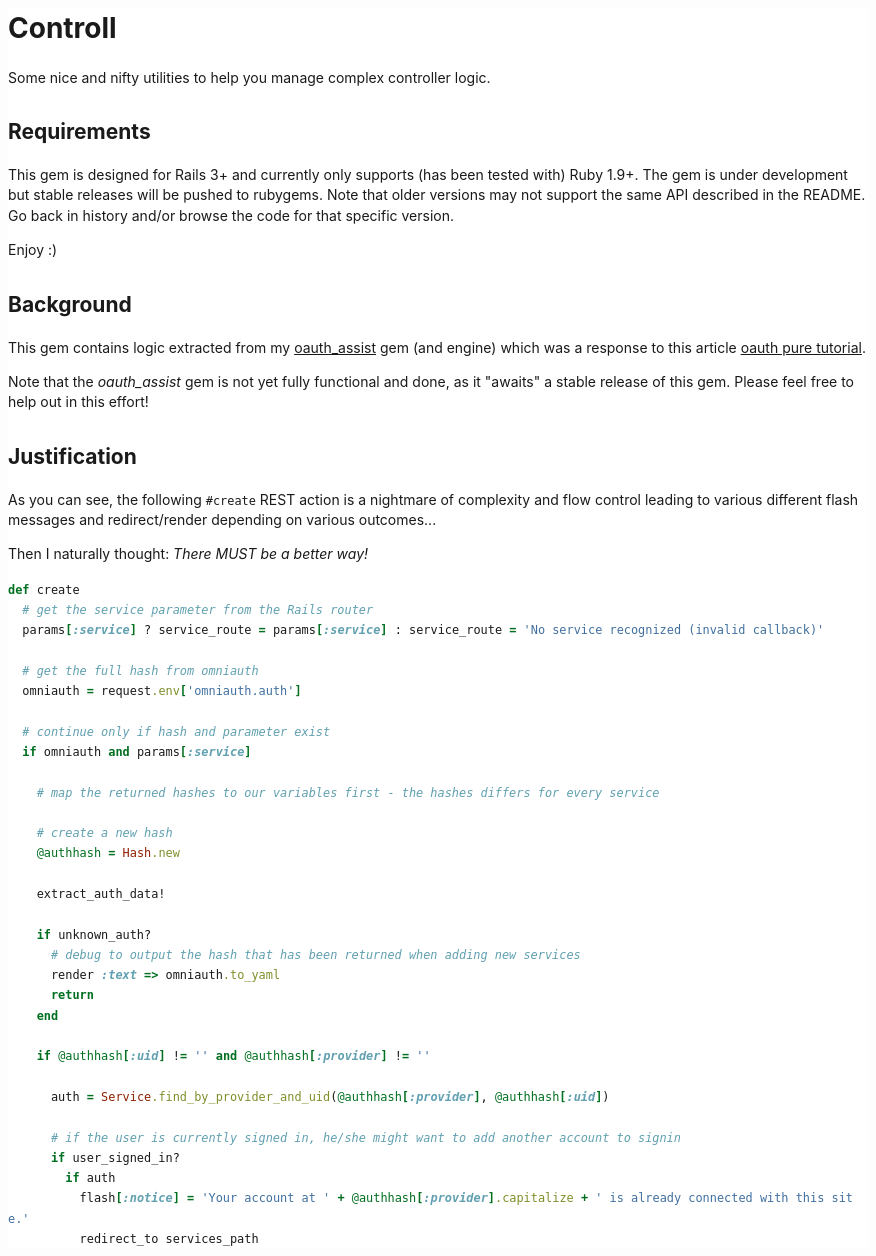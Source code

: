 # Controll

Some nice and nifty utilities to help you manage complex controller logic.

## Requirements

This gem is designed for Rails 3+ and currently only supports (has been tested with)  Ruby 1.9+. The gem is under development but stable releases will be pushed to rubygems. Note that older versions may not support the same API described in the README. Go back in history and/or browse the code for that specific version.

Enjoy :)

## Background

This gem contains logic extracted from my [oauth_assist](https://github.com/kristianmandrup/oauth_assist) gem (and engine) which was a response to this article [oauth pure tutorial](http://www.communityguides.eu/articles/16).

Note that the *oauth_assist* gem is not yet fully functional and done, as it "awaits" a stable release of this gem. Please feel free to help out in this effort!

## Justification

As you can see, the following `#create` REST action is a nightmare of complexity and flow control leading to various different flash messages and redirect/render depending on various outcomes... 

Then I naturally thought: *There MUST be a better way!*

```ruby
def create
  # get the service parameter from the Rails router
  params[:service] ? service_route = params[:service] : service_route = 'No service recognized (invalid callback)'

  # get the full hash from omniauth
  omniauth = request.env['omniauth.auth']
  
  # continue only if hash and parameter exist
  if omniauth and params[:service]

    # map the returned hashes to our variables first - the hashes differs for every service
    
    # create a new hash
    @authhash = Hash.new
    
    extract_auth_data!
           
    if unknown_auth?       
      # debug to output the hash that has been returned when adding new services
      render :text => omniauth.to_yaml
      return
    end 
    
    if @authhash[:uid] != '' and @authhash[:provider] != ''
      
      auth = Service.find_by_provider_and_uid(@authhash[:provider], @authhash[:uid])

      # if the user is currently signed in, he/she might want to add another account to signin
      if user_signed_in?
        if auth
          flash[:notice] = 'Your account at ' + @authhash[:provider].capitalize + ' is already connected with this site.'
          redirect_to services_path
```